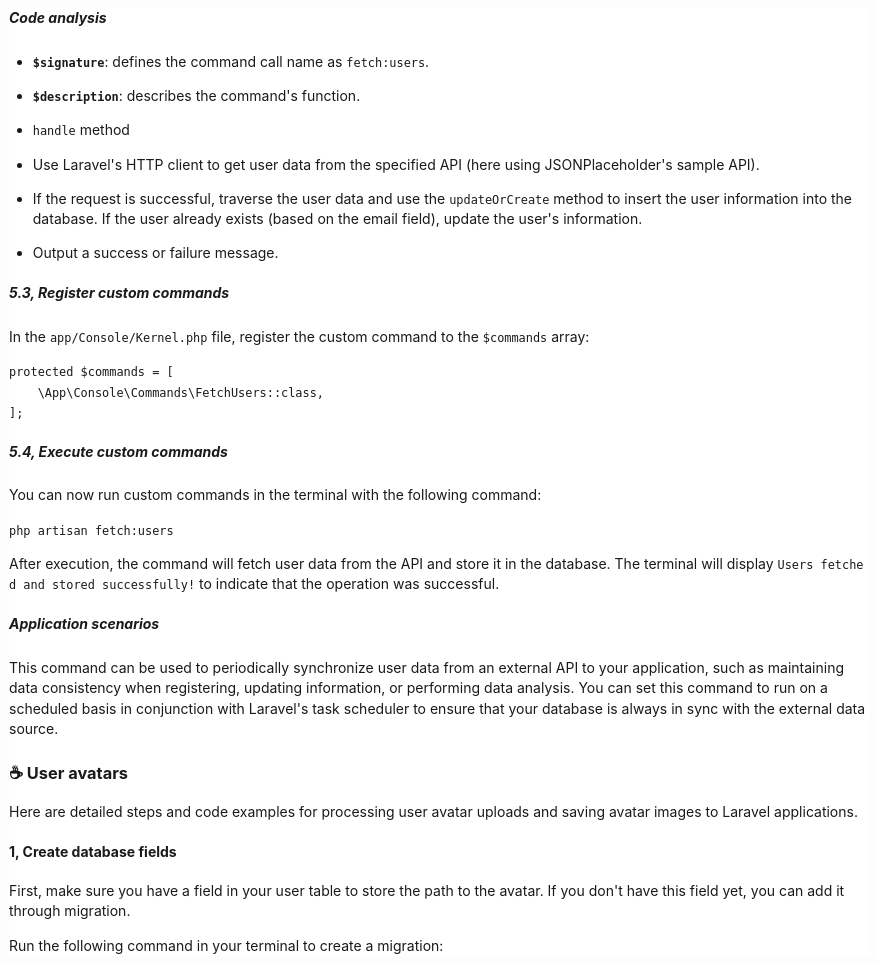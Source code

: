 ##### Code analysis

- **`$signature`**: defines the command call name as `fetch:users`.

- **`$description`**: describes the command's function.

- `handle` method

- Use Laravel's HTTP client to get user data from the specified API (here using JSONPlaceholder's sample API).

- If the request is successful, traverse the user data and use the `updateOrCreate` method to insert the user information into the database. If the user already exists (based on the email field), update the user's information.

- Output a success or failure message.

##### 5.3, Register custom commands

In the `app/Console/Kernel.php` file, register the custom command to the `$commands` array:

```
protected $commands = [
    \App\Console\Commands\FetchUsers::class,
];
```



##### 5.4, Execute custom commands

You can now run custom commands in the terminal with the following command:

```
php artisan fetch:users
```

After execution, the command will fetch user data from the API and store it in the database. The terminal will display `Users fetched and stored successfully!` to indicate that the operation was successful.

##### Application scenarios

This command can be used to periodically synchronize user data from an external API to your application, such as maintaining data consistency when registering, updating information, or performing data analysis. You can set this command to run on a scheduled basis in conjunction with Laravel's task scheduler to ensure that your database is always in sync with the external data source.

### ☕ User avatars

Here are detailed steps and code examples for processing user avatar uploads and saving avatar images to Laravel applications.

#### 1, Create database fields

First, make sure you have a field in your user table to store the path to the avatar. If you don't have this field yet, you can add it through migration.

Run the following command in your terminal to create a migration:
